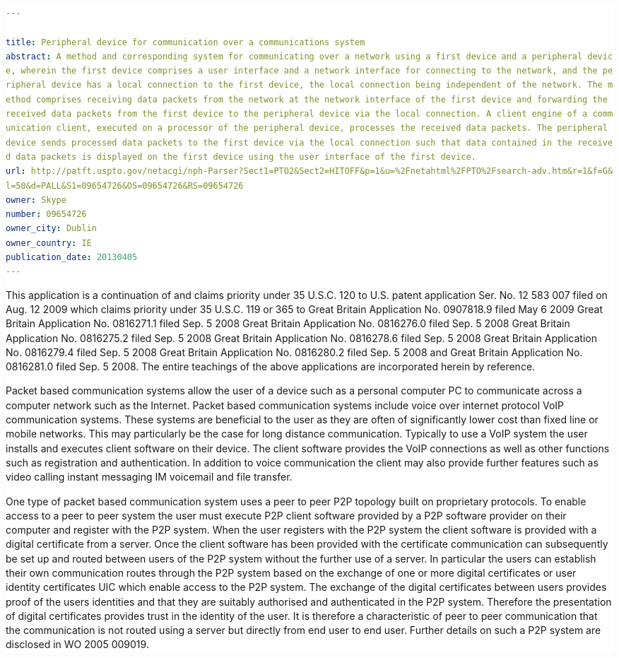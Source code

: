 ```yaml
---

title: Peripheral device for communication over a communications system
abstract: A method and corresponding system for communicating over a network using a first device and a peripheral device, wherein the first device comprises a user interface and a network interface for connecting to the network, and the peripheral device has a local connection to the first device, the local connection being independent of the network. The method comprises receiving data packets from the network at the network interface of the first device and forwarding the received data packets from the first device to the peripheral device via the local connection. A client engine of a communication client, executed on a processor of the peripheral device, processes the received data packets. The peripheral device sends processed data packets to the first device via the local connection such that data contained in the received data packets is displayed on the first device using the user interface of the first device.
url: http://patft.uspto.gov/netacgi/nph-Parser?Sect1=PTO2&Sect2=HITOFF&p=1&u=%2Fnetahtml%2FPTO%2Fsearch-adv.htm&r=1&f=G&l=50&d=PALL&S1=09654726&OS=09654726&RS=09654726
owner: Skype
number: 09654726
owner_city: Dublin
owner_country: IE
publication_date: 20130405
---
```

This application is a continuation of and claims priority under 35 U.S.C. 120 to U.S. patent application Ser. No. 12 583 007 filed on Aug. 12 2009 which claims priority under 35 U.S.C. 119 or 365 to Great Britain Application No. 0907818.9 filed May 6 2009 Great Britain Application No. 0816271.1 filed Sep. 5 2008 Great Britain Application No. 0816276.0 filed Sep. 5 2008 Great Britain Application No. 0816275.2 filed Sep. 5 2008 Great Britain Application No. 0816278.6 filed Sep. 5 2008 Great Britain Application No. 0816279.4 filed Sep. 5 2008 Great Britain Application No. 0816280.2 filed Sep. 5 2008 and Great Britain Application No. 0816281.0 filed Sep. 5 2008. The entire teachings of the above applications are incorporated herein by reference.

Packet based communication systems allow the user of a device such as a personal computer PC to communicate across a computer network such as the Internet. Packet based communication systems include voice over internet protocol VoIP communication systems. These systems are beneficial to the user as they are often of significantly lower cost than fixed line or mobile networks. This may particularly be the case for long distance communication. Typically to use a VoIP system the user installs and executes client software on their device. The client software provides the VoIP connections as well as other functions such as registration and authentication. In addition to voice communication the client may also provide further features such as video calling instant messaging IM voicemail and file transfer.

One type of packet based communication system uses a peer to peer P2P topology built on proprietary protocols. To enable access to a peer to peer system the user must execute P2P client software provided by a P2P software provider on their computer and register with the P2P system. When the user registers with the P2P system the client software is provided with a digital certificate from a server. Once the client software has been provided with the certificate communication can subsequently be set up and routed between users of the P2P system without the further use of a server. In particular the users can establish their own communication routes through the P2P system based on the exchange of one or more digital certificates or user identity certificates UIC which enable access to the P2P system. The exchange of the digital certificates between users provides proof of the users identities and that they are suitably authorised and authenticated in the P2P system. Therefore the presentation of digital certificates provides trust in the identity of the user. It is therefore a characteristic of peer to peer communication that the communication is not routed using a server but directly from end user to end user. Further details on such a P2P system are disclosed in WO 2005 009019.
